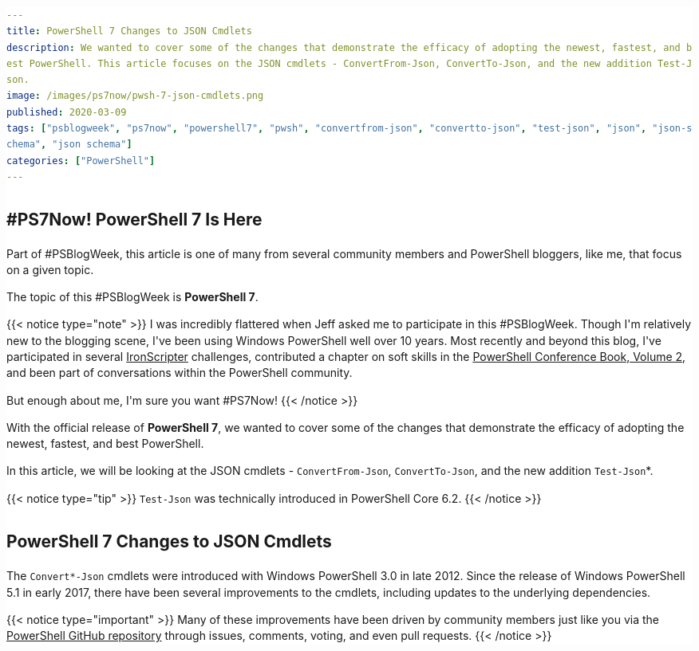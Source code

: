 ```yaml
---
title: PowerShell 7 Changes to JSON Cmdlets
description: We wanted to cover some of the changes that demonstrate the efficacy of adopting the newest, fastest, and best PowerShell. This article focuses on the JSON cmdlets - ConvertFrom-Json, ConvertTo-Json, and the new addition Test-Json.
image: /images/ps7now/pwsh-7-json-cmdlets.png
published: 2020-03-09
tags: ["psblogweek", "ps7now", "powershell7", "pwsh", "convertfrom-json", "convertto-json", "test-json", "json", "json-schema", "json schema"]
categories: ["PowerShell"]
---
```


## #PS7Now! PowerShell 7 Is Here

Part of #PSBlogWeek, this article is one of many from several community members and PowerShell bloggers, like me, that focus on a given topic.

The topic of this #PSBlogWeek is **PowerShell 7**.

{{< notice type="note" >}}
I was incredibly flattered when Jeff asked me to participate in this #PSBlogWeek.
Though I'm relatively new to the blogging scene, I've been using Windows PowerShell well over 10 years.
Most recently and beyond this blog, I've participated in several [IronScripter](https://ironscripter.us/category/challenge/)
challenges, contributed a chapter on soft skills in the [PowerShell Conference Book, Volume 2](http://bit.ly/3aYIshr),
and been part of conversations within the PowerShell community.

But enough about me, I'm sure you want #PS7Now!
{{< /notice >}}

With the official release of **PowerShell 7**, we wanted to cover some of the changes that demonstrate the efficacy of adopting the newest, fastest, and best PowerShell.

In this article, we will be looking at the JSON cmdlets - `ConvertFrom-Json`, `ConvertTo-Json`, and the new addition `Test-Json`*.

{{< notice type="tip" >}}
`Test-Json` was technically introduced in PowerShell Core 6.2.
{{< /notice >}}

## PowerShell 7 Changes to JSON Cmdlets

The `Convert*-Json` cmdlets were introduced with Windows PowerShell 3.0 in late 2012.
Since the release of Windows PowerShell 5.1 in early 2017, there have been several improvements to the cmdlets, including updates to the underlying dependencies.

{{< notice type="important" >}}
Many of these improvements have been driven by community members just like you via the [PowerShell GitHub repository](https://github.com/PowerShell/PowerShell) through issues, comments, voting, and even pull requests.
{{< /notice >}}
